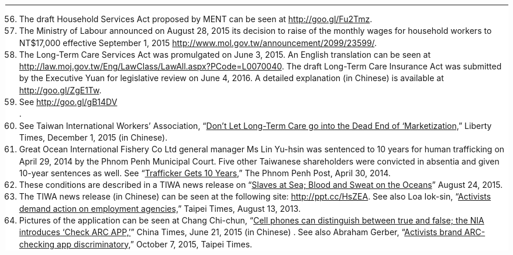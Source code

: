 -----

<ol start="56">
  <li>The draft Household Services Act proposed by MENT can be seen at <a href="http://goo.gl/Fu2Tmz" target="_blank">http://goo.gl/Fu2Tmz</a>.</li>
  <li>The Ministry of Labour announced on August 28, 2015 its decision to raise of the monthly wages for household workers to NT$17,000 effective September 1, 2015 <a href="http://www.mol.gov.tw/announcement/2099/23599/" target="_blank">http://www.mol.gov.tw/announcement/2099/23599/</a>.</li>
  <li>The Long-Term Care Services Act was promulgated on June 3, 2015. An English translation can be seen at <a href="http://law.moj.gov.tw/Eng/LawClass/LawAll.aspx?PCode=L0070040" target="_blank">http://law.moj.gov.tw/Eng/LawClass/LawAll.aspx?PCode=L0070040</a>. The draft Long-Term Care Insurance Act was submitted by the Executive Yuan for legislative review on June 4, 2016. A detailed explanation (in Chinese) is available at <a href="http://goo.gl/ZgE1Tw" target="_blank">http://goo.gl/ZgE1Tw</a>.</li>
  <li>See <a href="http://goo.gl/gB14DV" target="_blank">http://goo.gl/gB14DV</a></li>.
  <li>See Taiwan International Workers’ Association, “<a href="http://goo.gl/HQnYIv" target="_blank">Don’t Let Long-Term Care go into the Dead End of ‘Marketization,</a>” Liberty Times, December 1, 2015 (in Chinese).</li>
  <li>Great Ocean International Fishery Co Ltd general manager Ms Lin Yu-hsin was sentenced to 10 years for human trafficking on April 29, 2014 by the Phnom Penh Municipal Court. Five other Taiwanese shareholders were convicted in absentia and given 10-year sentences as well. See “<a href="http://goo.gl/TZpFzo" target="_blank">Trafficker Gets 10 Years,</a>” The Phnom Penh Post, April 30, 2014.</li>
  <li>These conditions are described in a TIWA news release on “<a href="http://www.tiwa.org.tw/blog/index.php?itemid=567" target="_blank">Slaves at Sea; Blood and Sweat on the Oceans</a>” August 24, 2015.</li>
  <li>The TIWA news release (in Chinese) can be seen at the following site: <a href="http://ppt.cc/HsZEA" target="_blank">http://ppt.cc/HsZEA</a>. See also Loa Iok-sin, “<a href="http://www.taipeitimes.com/News/taiwan/archives/2013/08/13/2003569595" target="_blank">Activists demand action on employment agencies,</a>” Taipei Times, August 13, 2013.</li>
  <li>Pictures of the application can be seen at Chang Chi-chun, “<a href="http://www.chinatimes.com/realtimenews/20150621002680-260402" target="_blank">Cell phones can distinguish between true and false; the NIA introduces ‘Check ARC APP,’</a>” China Times, June 21, 2015 (in Chinese) . See also Abraham Gerber, “<a href="http://www.taipeitimes.com/News/taiwan/archives/2015/10/07/2003629483" target="_blank">Activists brand ARC-checking app discriminatory,</a>” October 7, 2015, Taipei Times.</li>
</ol>
